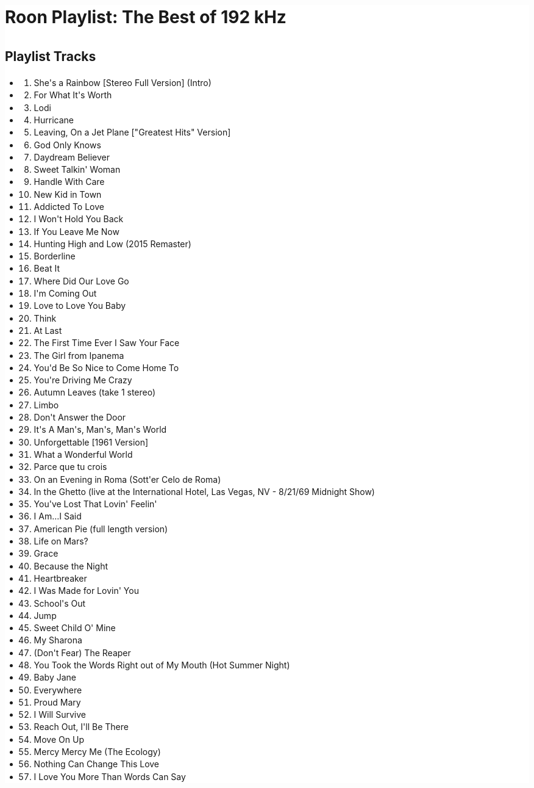 # Roon Playlist: The Best of 192 kHz

## Playlist Tracks


- 1. She's a Rainbow [Stereo Full Version] (Intro)
- 2. For What It's Worth
- 3. Lodi
- 4. Hurricane
- 5. Leaving, On a Jet Plane ["Greatest Hits" Version]
- 6. God Only Knows
- 7. Daydream Believer
- 8. Sweet Talkin' Woman
- 9. Handle With Care
- 10. New Kid in Town
- 11. Addicted To Love
- 12. I Won't Hold You Back
- 13. If You Leave Me Now
- 14. Hunting High and Low (2015 Remaster)
- 15. Borderline
- 16. Beat It
- 17. Where Did Our Love Go
- 18. I'm Coming Out
- 19. Love to Love You Baby
- 20. Think
- 21. At Last
- 22. The First Time Ever I Saw Your Face
- 23. The Girl from Ipanema
- 24. You'd Be So Nice to Come Home To
- 25. You're Driving Me Crazy
- 26. Autumn Leaves (take 1 stereo)
- 27. Limbo
- 28. Don't Answer the Door
- 29. It's A Man's, Man's, Man's World
- 30. Unforgettable [1961 Version]
- 31. What a Wonderful World
- 32. Parce que tu crois
- 33. On an Evening in Roma (Sott'er Celo de Roma)
- 34. In the Ghetto (live at the International Hotel, Las Vegas, NV - 8/21/69 Midnight Show)
- 35. You've Lost That Lovin' Feelin'
- 36. I Am...I Said
- 37. American Pie (full length version)
- 38. Life on Mars?
- 39. Grace
- 40. Because the Night
- 41. Heartbreaker
- 42. I Was Made for Lovin' You
- 43. School's Out
- 44. Jump
- 45. Sweet Child O' Mine
- 46. My Sharona
- 47. (Don't Fear) The Reaper
- 48. You Took the Words Right out of My Mouth (Hot Summer Night)
- 49. Baby Jane
- 50. Everywhere
- 51. Proud Mary
- 52. I Will Survive
- 53. Reach Out, I'll Be There
- 54. Move On Up
- 55. Mercy Mercy Me (The Ecology)
- 56. Nothing Can Change This Love
- 57. I Love You More Than Words Can Say